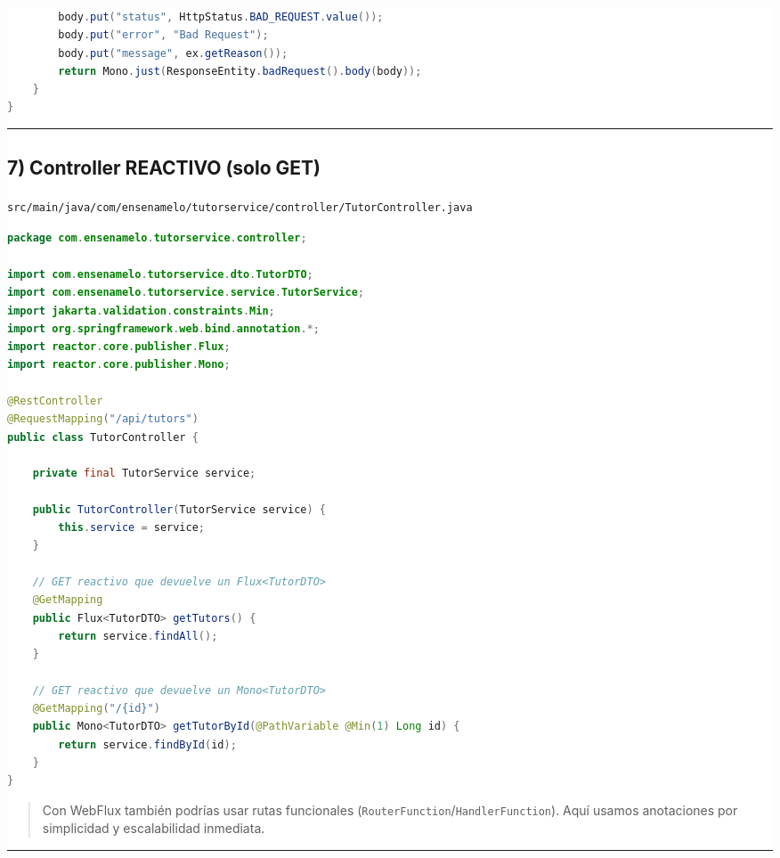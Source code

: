 ```java
        body.put("status", HttpStatus.BAD_REQUEST.value());
        body.put("error", "Bad Request");
        body.put("message", ex.getReason());
        return Mono.just(ResponseEntity.badRequest().body(body));
    }
}
```

---

## 7) Controller REACTIVO (solo GET)

`src/main/java/com/ensenamelo/tutorservice/controller/TutorController.java`

```java
package com.ensenamelo.tutorservice.controller;

import com.ensenamelo.tutorservice.dto.TutorDTO;
import com.ensenamelo.tutorservice.service.TutorService;
import jakarta.validation.constraints.Min;
import org.springframework.web.bind.annotation.*;
import reactor.core.publisher.Flux;
import reactor.core.publisher.Mono;

@RestController
@RequestMapping("/api/tutors")
public class TutorController {

    private final TutorService service;

    public TutorController(TutorService service) {
        this.service = service;
    }

    // GET reactivo que devuelve un Flux<TutorDTO>
    @GetMapping
    public Flux<TutorDTO> getTutors() {
        return service.findAll();
    }

    // GET reactivo que devuelve un Mono<TutorDTO>
    @GetMapping("/{id}")
    public Mono<TutorDTO> getTutorById(@PathVariable @Min(1) Long id) {
        return service.findById(id);
    }
}
```

> Con WebFlux también podrías usar rutas funcionales (`RouterFunction`/`HandlerFunction`). Aquí usamos anotaciones por simplicidad y escalabilidad inmediata.

---
